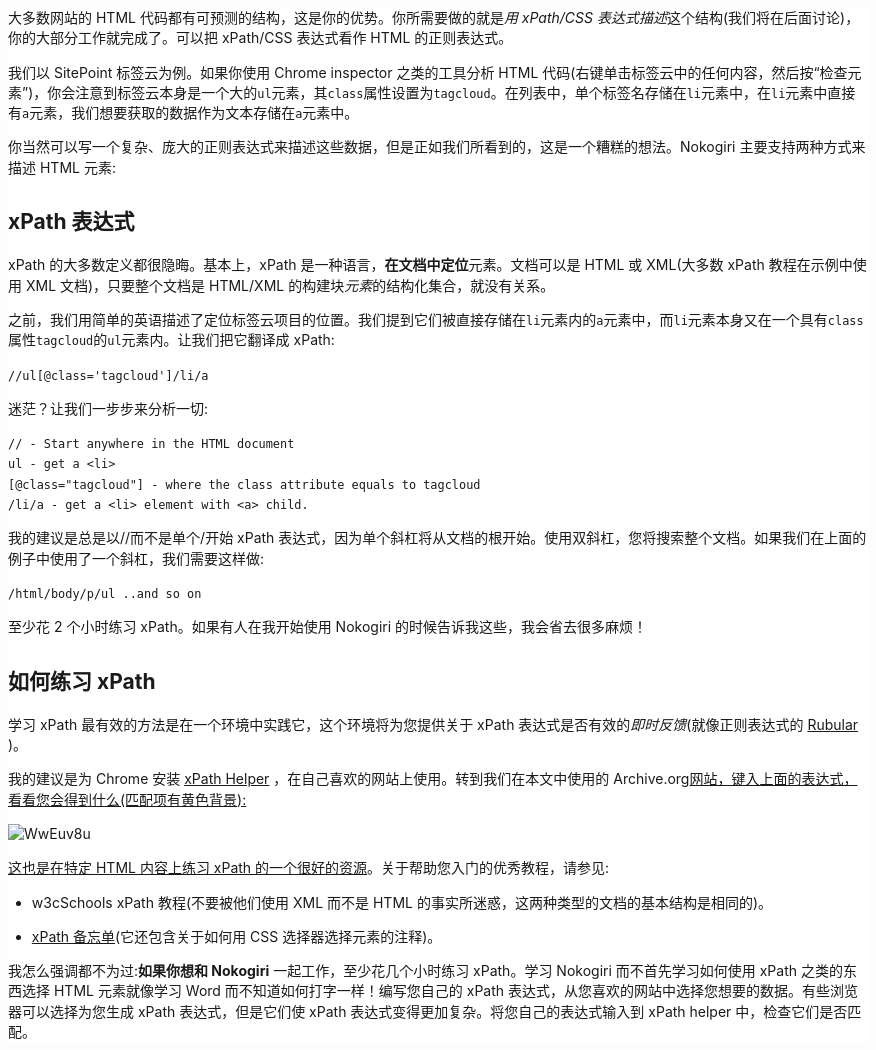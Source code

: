 大多数网站的 HTML 代码都有可预测的结构，这是你的优势。你所需要做的就是*用 xPath/CSS 表达式描述*这个结构(我们将在后面讨论)，你的大部分工作就完成了。可以把 xPath/CSS 表达式看作 HTML 的正则表达式。

我们以 SitePoint 标签云为例。如果你使用 Chrome inspector 之类的工具分析 HTML 代码(右键单击标签云中的任何内容，然后按“检查元素”)，你会注意到标签云本身是一个大的`ul`元素，其`class`属性设置为`tagcloud`。在列表中，单个标签名存储在`li`元素中，在`li`元素中直接有`a`元素，我们想要获取的数据作为文本存储在`a`元素中。

你当然可以写一个复杂、庞大的正则表达式来描述这些数据，但是正如我们所看到的，这是一个糟糕的想法。Nokogiri 主要支持两种方式来描述 HTML 元素:

## xPath 表达式

xPath 的大多数定义都很隐晦。基本上，xPath 是一种语言，**在文档中定位**元素。文档可以是 HTML 或 XML(大多数 xPath 教程在示例中使用 XML 文档)，只要整个文档是 HTML/XML 的构建块*元素*的结构化集合，就没有关系。

之前，我们用简单的英语描述了定位标签云项目的位置。我们提到它们被直接存储在`li`元素内的`a`元素中，而`li`元素本身又在一个具有`class`属性`tagcloud`的`ul`元素内。让我们把它翻译成 xPath:

```
//ul[@class='tagcloud']/li/a
```

迷茫？让我们一步步来分析一切:

```
// - Start anywhere in the HTML document
ul - get a <li>
[@class="tagcloud"] - where the class attribute equals to tagcloud
/li/a - get a <li> element with <a> child.
```

我的建议是总是以//而不是单个/开始 xPath 表达式，因为单个斜杠将从文档的根开始。使用双斜杠，您将搜索整个文档。如果我们在上面的例子中使用了一个斜杠，我们需要这样做:

```
/html/body/p/ul ..and so on
```

至少花 2 个小时练习 xPath。如果有人在我开始使用 Nokogiri 的时候告诉我这些，我会省去很多麻烦！

## 如何练习 xPath

学习 xPath 最有效的方法是在一个环境中实践它，这个环境将为您提供关于 xPath 表达式是否有效的*即时反馈*(就像正则表达式的 [Rubular](http://rubular.com) )。

我的建议是为 Chrome 安装 [xPath Helper](https://chrome.google.com/webstore/detail/xpath-helper/hgimnogjllphhhkhlmebbmlgjoejdpjl?hl=en) ，在自己喜欢的网站上使用。转到我们在本文中使用的 Archive.org[网站，键入上面的表达式，看看您会得到什么(匹配项有黄色背景):](http://web.archive.org/web/20090220003702/https://www.sitepoint.com/)

![WwEuv8u](../Images/c452aeb21822941f8974aa4be0e631e4.png)

[这也是在特定 HTML 内容上练习 xPath 的一个很好的资源](http://staff.washington.edu/tabrooks/343INFO/greaseMonkey/practiceXPath.htm)。关于帮助您入门的优秀教程，请参见:

*   w3cSchools xPath 教程(不要被他们使用 XML 而不是 HTML 的事实所迷惑，这两种类型的文档的基本结构是相同的)。

*   [xPath 备忘单](https://www.simple-talk.com/dotnet/.net-framework/xpath,-css,-dom-and-selenium-the-rosetta-stone/)(它还包含关于如何用 CSS 选择器选择元素的注释)。

我怎么强调都不为过:**如果你想和 Nokogiri** 一起工作，至少花几个小时练习 xPath。学习 Nokogiri 而不首先学习如何使用 xPath 之类的东西选择 HTML 元素就像学习 Word 而不知道如何打字一样！编写您自己的 xPath 表达式，从您喜欢的网站中选择您想要的数据。有些浏览器可以选择为您生成 xPath 表达式，但是它们使 xPath 表达式变得更加复杂。将您自己的表达式输入到 xPath helper 中，检查它们是否匹配。
